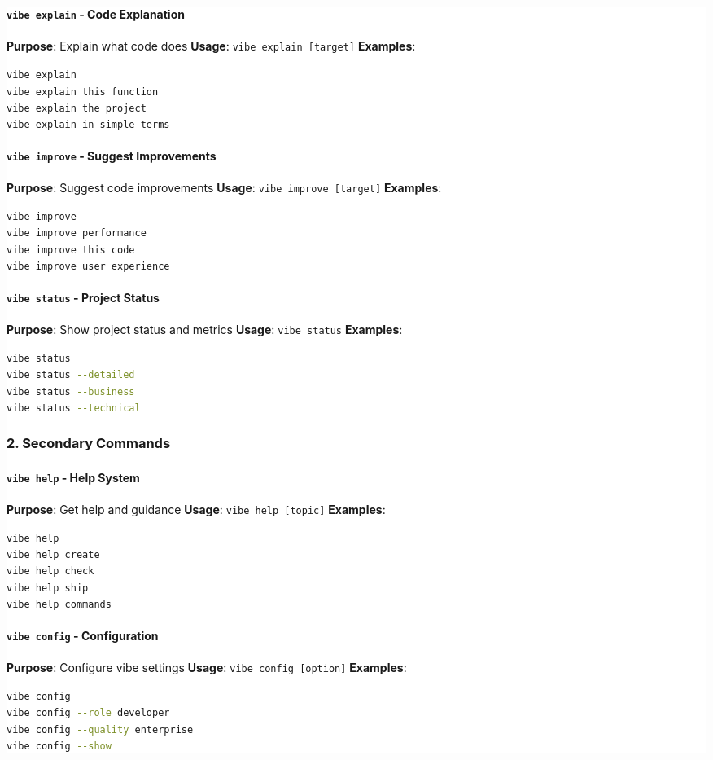 #### `vibe explain` - Code Explanation
**Purpose**: Explain what code does
**Usage**: `vibe explain [target]`
**Examples**:
```bash
vibe explain
vibe explain this function
vibe explain the project
vibe explain in simple terms
```

#### `vibe improve` - Suggest Improvements
**Purpose**: Suggest code improvements
**Usage**: `vibe improve [target]`
**Examples**:
```bash
vibe improve
vibe improve performance
vibe improve this code
vibe improve user experience
```

#### `vibe status` - Project Status
**Purpose**: Show project status and metrics
**Usage**: `vibe status`
**Examples**:
```bash
vibe status
vibe status --detailed
vibe status --business
vibe status --technical
```

### 2. Secondary Commands

#### `vibe help` - Help System
**Purpose**: Get help and guidance
**Usage**: `vibe help [topic]`
**Examples**:
```bash
vibe help
vibe help create
vibe help check
vibe help ship
vibe help commands
```

#### `vibe config` - Configuration
**Purpose**: Configure vibe settings
**Usage**: `vibe config [option]`
**Examples**:
```bash
vibe config
vibe config --role developer
vibe config --quality enterprise
vibe config --show
```
